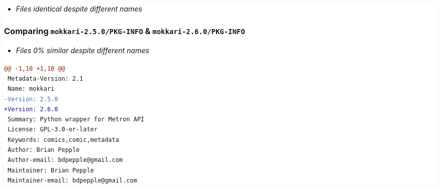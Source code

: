  * *Files identical despite different names*

### Comparing `mokkari-2.5.0/PKG-INFO` & `mokkari-2.6.0/PKG-INFO`

 * *Files 0% similar despite different names*

```diff
@@ -1,10 +1,10 @@
 Metadata-Version: 2.1
 Name: mokkari
-Version: 2.5.0
+Version: 2.6.0
 Summary: Python wrapper for Metron API
 License: GPL-3.0-or-later
 Keywords: comics,comic,metadata
 Author: Brian Pepple
 Author-email: bdpepple@gmail.com
 Maintainer: Brian Pepple
 Maintainer-email: bdpepple@gmail.com
```

